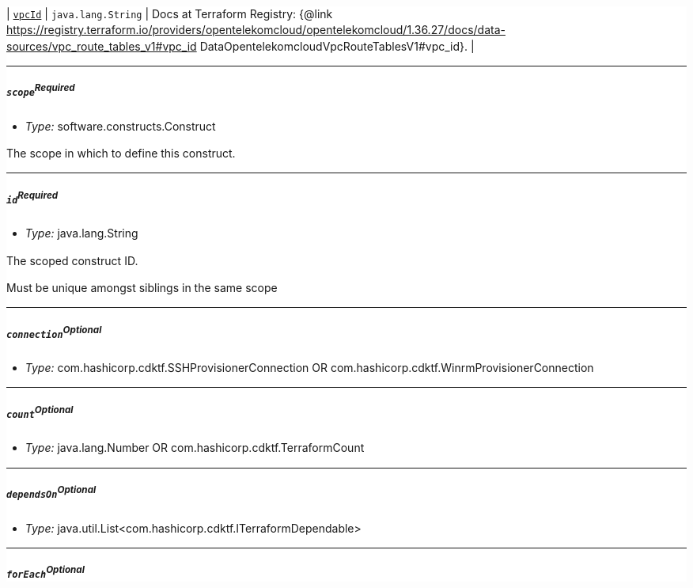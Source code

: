 | <code><a href="#@cdktf/provider-opentelekomcloud.dataOpentelekomcloudVpcRouteTablesV1.DataOpentelekomcloudVpcRouteTablesV1.Initializer.parameter.vpcId">vpcId</a></code> | <code>java.lang.String</code> | Docs at Terraform Registry: {@link https://registry.terraform.io/providers/opentelekomcloud/opentelekomcloud/1.36.27/docs/data-sources/vpc_route_tables_v1#vpc_id DataOpentelekomcloudVpcRouteTablesV1#vpc_id}. |

---

##### `scope`<sup>Required</sup> <a name="scope" id="@cdktf/provider-opentelekomcloud.dataOpentelekomcloudVpcRouteTablesV1.DataOpentelekomcloudVpcRouteTablesV1.Initializer.parameter.scope"></a>

- *Type:* software.constructs.Construct

The scope in which to define this construct.

---

##### `id`<sup>Required</sup> <a name="id" id="@cdktf/provider-opentelekomcloud.dataOpentelekomcloudVpcRouteTablesV1.DataOpentelekomcloudVpcRouteTablesV1.Initializer.parameter.id"></a>

- *Type:* java.lang.String

The scoped construct ID.

Must be unique amongst siblings in the same scope

---

##### `connection`<sup>Optional</sup> <a name="connection" id="@cdktf/provider-opentelekomcloud.dataOpentelekomcloudVpcRouteTablesV1.DataOpentelekomcloudVpcRouteTablesV1.Initializer.parameter.connection"></a>

- *Type:* com.hashicorp.cdktf.SSHProvisionerConnection OR com.hashicorp.cdktf.WinrmProvisionerConnection

---

##### `count`<sup>Optional</sup> <a name="count" id="@cdktf/provider-opentelekomcloud.dataOpentelekomcloudVpcRouteTablesV1.DataOpentelekomcloudVpcRouteTablesV1.Initializer.parameter.count"></a>

- *Type:* java.lang.Number OR com.hashicorp.cdktf.TerraformCount

---

##### `dependsOn`<sup>Optional</sup> <a name="dependsOn" id="@cdktf/provider-opentelekomcloud.dataOpentelekomcloudVpcRouteTablesV1.DataOpentelekomcloudVpcRouteTablesV1.Initializer.parameter.dependsOn"></a>

- *Type:* java.util.List<com.hashicorp.cdktf.ITerraformDependable>

---

##### `forEach`<sup>Optional</sup> <a name="forEach" id="@cdktf/provider-opentelekomcloud.dataOpentelekomcloudVpcRouteTablesV1.DataOpentelekomcloudVpcRouteTablesV1.Initializer.parameter.forEach"></a>
